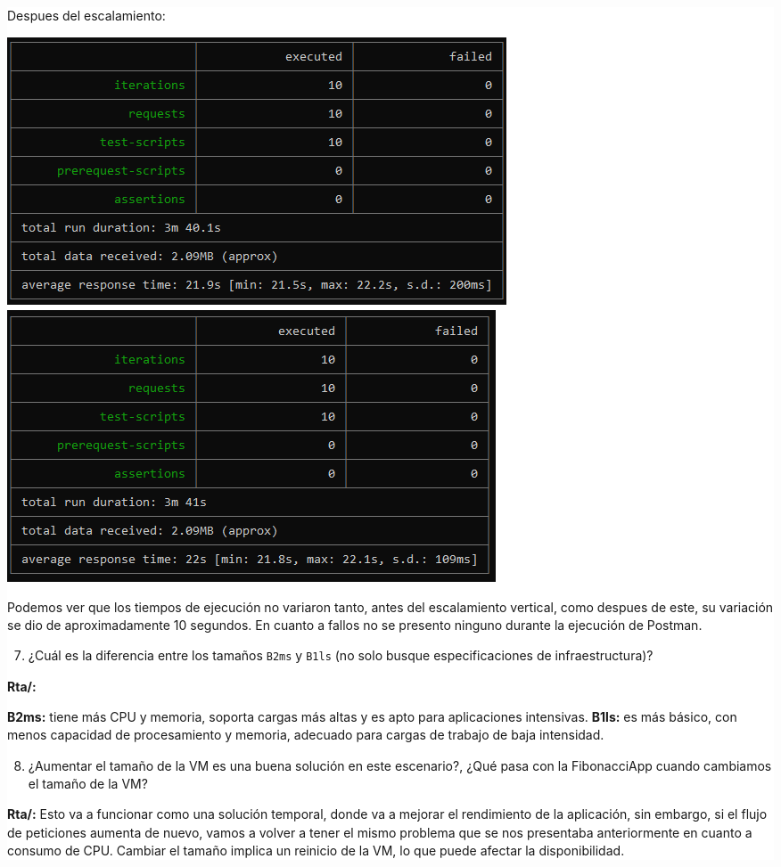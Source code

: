 Despues del escalamiento:

![](images/17.PNG)
![](images/18.PNG)

Podemos ver que los tiempos de ejecución no variaron tanto, antes del escalamiento vertical, como despues de este, su variación se dio de  aproximadamente 10 segundos. En cuanto a fallos no se presento ninguno durante la ejecución de Postman.

7. ¿Cuál es la diferencia entre los tamaños `B2ms` y `B1ls` (no solo busque especificaciones de infraestructura)?

**Rta/:**

**B2ms:** tiene más CPU y memoria, soporta cargas más altas y es apto para aplicaciones intensivas.
**B1ls:** es más básico, con menos capacidad de procesamiento y memoria, adecuado para cargas de trabajo de baja intensidad.

8. ¿Aumentar el tamaño de la VM es una buena solución en este escenario?, ¿Qué pasa con la FibonacciApp cuando cambiamos el tamaño de la VM?

**Rta/:** Esto va a funcionar como una solución temporal, donde va a mejorar el rendimiento de la aplicación, sin embargo, si el flujo de peticiones aumenta de nuevo, vamos a volver a tener el mismo problema que se nos presentaba anteriormente en cuanto a consumo de CPU.
Cambiar el tamaño implica un reinicio de la VM, lo que puede afectar la disponibilidad.
